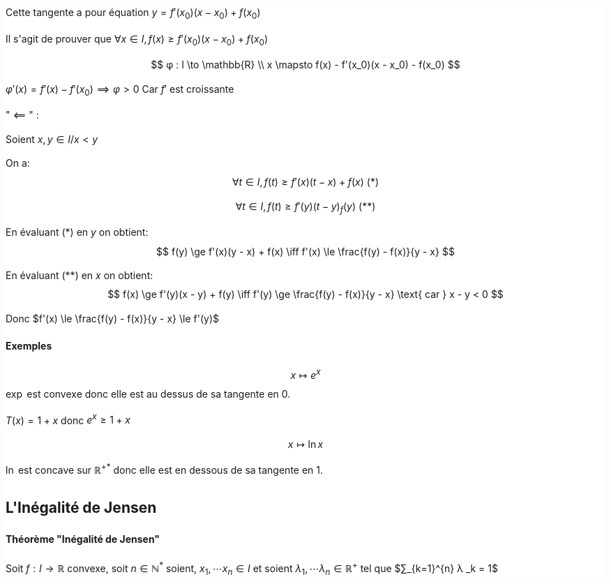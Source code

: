 Cette tangente a pour équation $y = f'(x_0)(x - x_0) + f(x_0)$ 

Il s'agit de prouver que $∀ x ∈ I, f(x) \ge f'(x_0)(x - x_0) + f(x_0)$

$$
φ : I \to \mathbb{R} \\
x \mapsto f(x) - f'(x_0)(x - x_0) - f(x_0)
$$

$φ ' (x) = f'(x) - f'(x_0) \implies φ > 0$ Car $f'$ est croissante 

" $\impliedby$ " :

Soient $x, y ∈ I / x < y$

On a:
$$
∀ t ∈ I, f(t) \ge f'(x)(t - x) + f(x) \text{ } (*)
$$

$$
∀ t ∈ I, f(t) \ge f'(y)(t - y) _ f(y) \text{ } (**)
$$

En évaluant $(*)$ en $y$ on obtient:
$$
f(y) \ge f'(x)(y - x) + f(x) \iff f'(x) \le \frac{f(y) - f(x)}{y - x}
$$

En évaluant $(**)$ en $x$ on obtient:
$$
f(x) \ge f'(y)(x - y) + f(y) \iff f'(y) \ge \frac{f(y) - f(x)}{y - x} \text{ car } x - y < 0
$$

Donc $f'(x) \le \frac{f(y) - f(x)}{y - x} \le f'(y)$ 

#### Exemples
$$
x \mapsto e^{x}
$$
$\exp$ est convexe donc elle est au dessus de sa tangente en 0.

$T(x) = 1 + x$ donc $e^{x} \ge 1 +x$

$$
x \mapsto \ln x
$$

$\ln$ est concave sur $\mathbb{R}^{+*}$ donc elle est en dessous de sa tangente en 1.

## L'Inégalité de Jensen

#### Théorème "Inégalité de Jensen"

Soit $f : I \to \mathbb{R}$ convexe, soit $n ∈ \mathbb{N}^{*}$ soient, $x_1, \cdots x_n ∈ I$ et soient $λ _1 , \cdots λ _n ∈ \mathbb{R}^{+}$ tel que $∑_{k=1}^{n} λ _k = 1$ 
